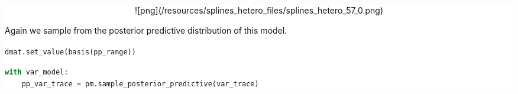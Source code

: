 <center>![png](/resources/splines_hetero_files/splines_hetero_57_0.png)</center>


Again we sample from the posterior predictive distribution of this model.


```python
dmat.set_value(basis(pp_range))
```


```python
with var_model:
    pp_var_trace = pm.sample_posterior_predictive(var_trace)
```



<div>
<style>
/* Turns off some styling */
progress {
/* gets rid of default border in Firefox and Opera. */
border: none;
/* Needs to be in here for Safari polyfill so background images work as expected. */
background-size: auto;
}
.progress-bar-interrupted, .progress-bar-interrupted::-webkit-progress-bar {
background: #F44336;
}
</style>